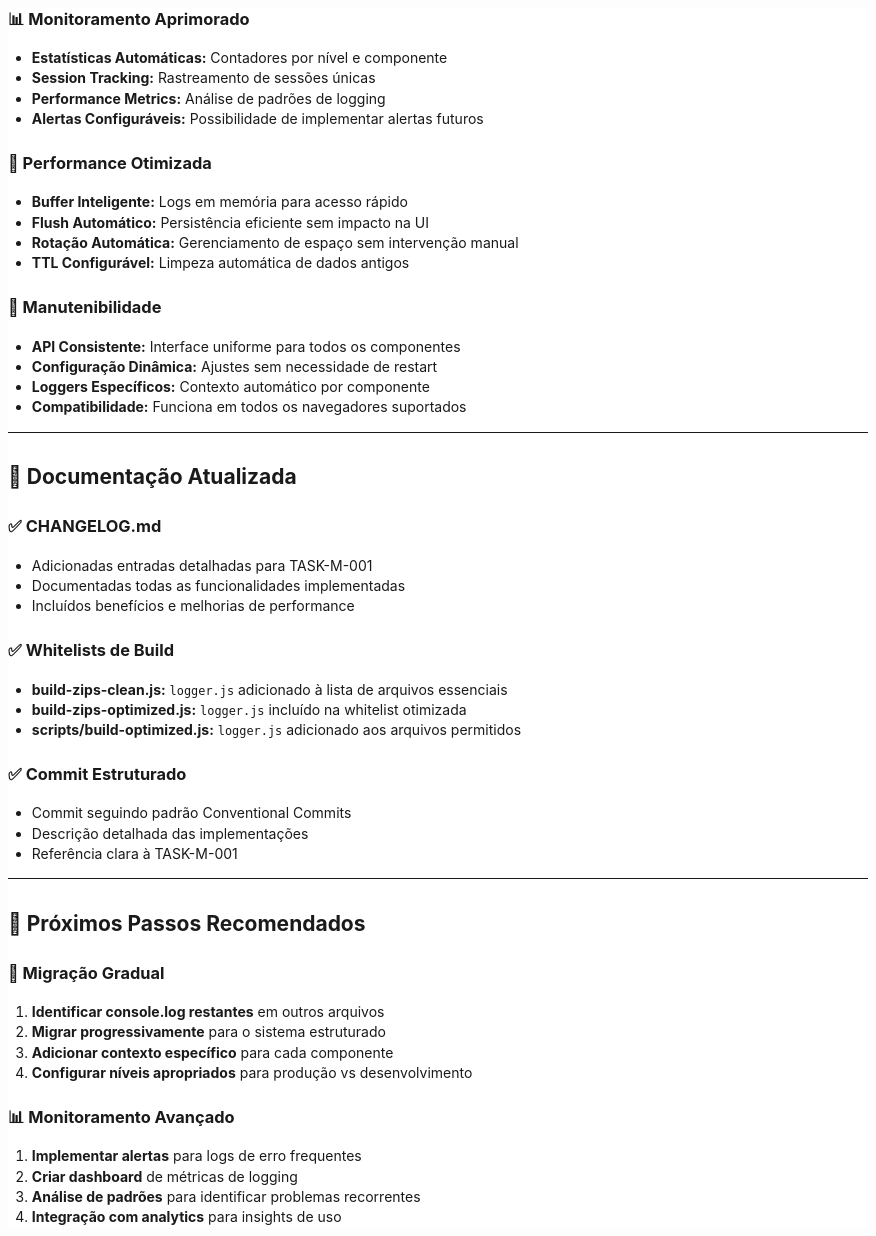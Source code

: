 ### 📊 Monitoramento Aprimorado
- **Estatísticas Automáticas:** Contadores por nível e componente
- **Session Tracking:** Rastreamento de sessões únicas
- **Performance Metrics:** Análise de padrões de logging
- **Alertas Configuráveis:** Possibilidade de implementar alertas futuros

### 🚀 Performance Otimizada
- **Buffer Inteligente:** Logs em memória para acesso rápido
- **Flush Automático:** Persistência eficiente sem impacto na UI
- **Rotação Automática:** Gerenciamento de espaço sem intervenção manual
- **TTL Configurável:** Limpeza automática de dados antigos

### 🔧 Manutenibilidade
- **API Consistente:** Interface uniforme para todos os componentes
- **Configuração Dinâmica:** Ajustes sem necessidade de restart
- **Loggers Específicos:** Contexto automático por componente
- **Compatibilidade:** Funciona em todos os navegadores suportados

---

## 📝 Documentação Atualizada

### ✅ CHANGELOG.md
- Adicionadas entradas detalhadas para TASK-M-001
- Documentadas todas as funcionalidades implementadas
- Incluídos benefícios e melhorias de performance

### ✅ Whitelists de Build
- **build-zips-clean.js:** `logger.js` adicionado à lista de arquivos essenciais
- **build-zips-optimized.js:** `logger.js` incluído na whitelist otimizada
- **scripts/build-optimized.js:** `logger.js` adicionado aos arquivos permitidos

### ✅ Commit Estruturado
- Commit seguindo padrão Conventional Commits
- Descrição detalhada das implementações
- Referência clara à TASK-M-001

---

## 🎯 Próximos Passos Recomendados

### 🔄 Migração Gradual
1. **Identificar console.log restantes** em outros arquivos
2. **Migrar progressivamente** para o sistema estruturado
3. **Adicionar contexto específico** para cada componente
4. **Configurar níveis apropriados** para produção vs desenvolvimento

### 📊 Monitoramento Avançado
1. **Implementar alertas** para logs de erro frequentes
2. **Criar dashboard** de métricas de logging
3. **Análise de padrões** para identificar problemas recorrentes
4. **Integração com analytics** para insights de uso
